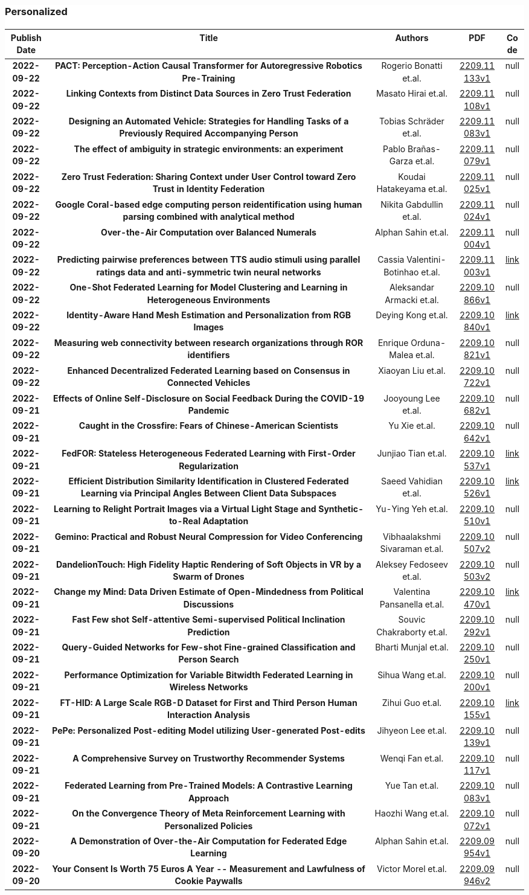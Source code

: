 ### Personalized
|Publish Date|Title|Authors|PDF|Code|
| :---: | :---: | :---: | :---: | :---: |
|**2022-09-22**|**PACT: Perception-Action Causal Transformer for Autoregressive Robotics Pre-Training**|Rogerio Bonatti et.al.|[2209.11133v1](http://arxiv.org/abs/2209.11133v1)|null|
|**2022-09-22**|**Linking Contexts from Distinct Data Sources in Zero Trust Federation**|Masato Hirai et.al.|[2209.11108v1](http://arxiv.org/abs/2209.11108v1)|null|
|**2022-09-22**|**Designing an Automated Vehicle: Strategies for Handling Tasks of a Previously Required Accompanying Person**|Tobias Schräder et.al.|[2209.11083v1](http://arxiv.org/abs/2209.11083v1)|null|
|**2022-09-22**|**The effect of ambiguity in strategic environments: an experiment**|Pablo Brañas-Garza et.al.|[2209.11079v1](http://arxiv.org/abs/2209.11079v1)|null|
|**2022-09-22**|**Zero Trust Federation: Sharing Context under User Control toward Zero Trust in Identity Federation**|Koudai Hatakeyama et.al.|[2209.11025v1](http://arxiv.org/abs/2209.11025v1)|null|
|**2022-09-22**|**Google Coral-based edge computing person reidentification using human parsing combined with analytical method**|Nikita Gabdullin et.al.|[2209.11024v1](http://arxiv.org/abs/2209.11024v1)|null|
|**2022-09-22**|**Over-the-Air Computation over Balanced Numerals**|Alphan Sahin et.al.|[2209.11004v1](http://arxiv.org/abs/2209.11004v1)|null|
|**2022-09-22**|**Predicting pairwise preferences between TTS audio stimuli using parallel ratings data and anti-symmetric twin neural networks**|Cassia Valentini-Botinhao et.al.|[2209.11003v1](http://arxiv.org/abs/2209.11003v1)|[link](https://github.com/cassiavb/prefnet)|
|**2022-09-22**|**One-Shot Federated Learning for Model Clustering and Learning in Heterogeneous Environments**|Aleksandar Armacki et.al.|[2209.10866v1](http://arxiv.org/abs/2209.10866v1)|null|
|**2022-09-22**|**Identity-Aware Hand Mesh Estimation and Personalization from RGB Images**|Deying Kong et.al.|[2209.10840v1](http://arxiv.org/abs/2209.10840v1)|[link](https://github.com/deyingk/personalizedhandmeshestimation)|
|**2022-09-22**|**Measuring web connectivity between research organizations through ROR identifiers**|Enrique Orduna-Malea et.al.|[2209.10821v1](http://arxiv.org/abs/2209.10821v1)|null|
|**2022-09-22**|**Enhanced Decentralized Federated Learning based on Consensus in Connected Vehicles**|Xiaoyan Liu et.al.|[2209.10722v1](http://arxiv.org/abs/2209.10722v1)|null|
|**2022-09-21**|**Effects of Online Self-Disclosure on Social Feedback During the COVID-19 Pandemic**|Jooyoung Lee et.al.|[2209.10682v1](http://arxiv.org/abs/2209.10682v1)|null|
|**2022-09-21**|**Caught in the Crossfire: Fears of Chinese-American Scientists**|Yu Xie et.al.|[2209.10642v1](http://arxiv.org/abs/2209.10642v1)|null|
|**2022-09-21**|**FedFOR: Stateless Heterogeneous Federated Learning with First-Order Regularization**|Junjiao Tian et.al.|[2209.10537v1](http://arxiv.org/abs/2209.10537v1)|[link](https://github.com/gt-ripl/fedfor)|
|**2022-09-21**|**Efficient Distribution Similarity Identification in Clustered Federated Learning via Principal Angles Between Client Data Subspaces**|Saeed Vahidian et.al.|[2209.10526v1](http://arxiv.org/abs/2209.10526v1)|[link](https://github.com/mmorafah/pacfl)|
|**2022-09-21**|**Learning to Relight Portrait Images via a Virtual Light Stage and Synthetic-to-Real Adaptation**|Yu-Ying Yeh et.al.|[2209.10510v1](http://arxiv.org/abs/2209.10510v1)|null|
|**2022-09-21**|**Gemino: Practical and Robust Neural Compression for Video Conferencing**|Vibhaalakshmi Sivaraman et.al.|[2209.10507v2](http://arxiv.org/abs/2209.10507v2)|null|
|**2022-09-21**|**DandelionTouch: High Fidelity Haptic Rendering of Soft Objects in VR by a Swarm of Drones**|Aleksey Fedoseev et.al.|[2209.10503v2](http://arxiv.org/abs/2209.10503v2)|null|
|**2022-09-21**|**Change my Mind: Data Driven Estimate of Open-Mindedness from Political Discussions**|Valentina Pansanella et.al.|[2209.10470v1](http://arxiv.org/abs/2209.10470v1)|[link](https://github.com/valentinapansanella/openmindednessreddit)|
|**2022-09-21**|**Fast Few shot Self-attentive Semi-supervised Political Inclination Prediction**|Souvic Chakraborty et.al.|[2209.10292v1](http://arxiv.org/abs/2209.10292v1)|null|
|**2022-09-21**|**Query-Guided Networks for Few-shot Fine-grained Classification and Person Search**|Bharti Munjal et.al.|[2209.10250v1](http://arxiv.org/abs/2209.10250v1)|null|
|**2022-09-21**|**Performance Optimization for Variable Bitwidth Federated Learning in Wireless Networks**|Sihua Wang et.al.|[2209.10200v1](http://arxiv.org/abs/2209.10200v1)|null|
|**2022-09-21**|**FT-HID: A Large Scale RGB-D Dataset for First and Third Person Human Interaction Analysis**|Zihui Guo et.al.|[2209.10155v1](http://arxiv.org/abs/2209.10155v1)|[link](https://github.com/endlichere/ft-hid)|
|**2022-09-21**|**PePe: Personalized Post-editing Model utilizing User-generated Post-edits**|Jihyeon Lee et.al.|[2209.10139v1](http://arxiv.org/abs/2209.10139v1)|null|
|**2022-09-21**|**A Comprehensive Survey on Trustworthy Recommender Systems**|Wenqi Fan et.al.|[2209.10117v1](http://arxiv.org/abs/2209.10117v1)|null|
|**2022-09-21**|**Federated Learning from Pre-Trained Models: A Contrastive Learning Approach**|Yue Tan et.al.|[2209.10083v1](http://arxiv.org/abs/2209.10083v1)|null|
|**2022-09-21**|**On the Convergence Theory of Meta Reinforcement Learning with Personalized Policies**|Haozhi Wang et.al.|[2209.10072v1](http://arxiv.org/abs/2209.10072v1)|null|
|**2022-09-20**|**A Demonstration of Over-the-Air Computation for Federated Edge Learning**|Alphan Sahin et.al.|[2209.09954v1](http://arxiv.org/abs/2209.09954v1)|null|
|**2022-09-20**|**Your Consent Is Worth 75 Euros A Year -- Measurement and Lawfulness of Cookie Paywalls**|Victor Morel et.al.|[2209.09946v2](http://arxiv.org/abs/2209.09946v2)|null|
